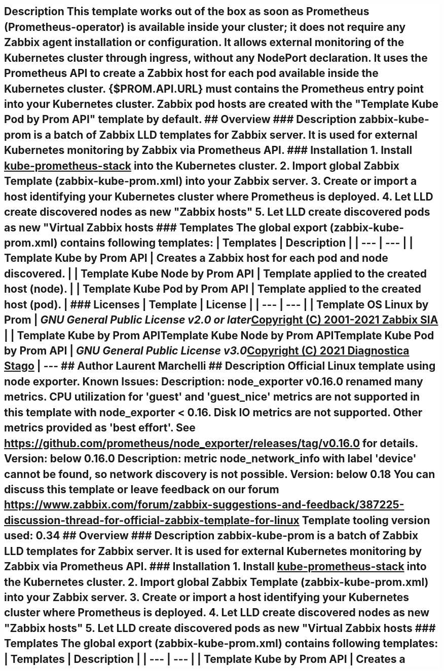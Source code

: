 ## Description This template works out of the box as soon as Prometheus (Prometheus-operator) is available inside your cluster; it does not require any Zabbix agent installation or configuration. It allows external monitoring of the Kubernetes cluster through ingress, without any NodePort declaration. It uses the Prometheus API to create a Zabbix host for each pod available inside the Kubernetes cluster. {$PROM.API.URL} must contains the Prometheus entry point into your Kubernetes cluster. Zabbix pod hosts are created with the "Template Kube Pod by Prom API" template by default. ## Overview ### Description zabbix-kube-prom is a batch of Zabbix LLD templates for Zabbix server. It is used for external Kubernetes monitoring by Zabbix via Prometheus API. ### Installation 1. Install [kube-prometheus-stack](https://github.com/prometheus-community/helm-charts/tree/main/charts/kube-prometheus-stack) into the Kubernetes cluster. 2. Import global Zabbix Template (zabbix-kube-prom.xml) into your Zabbix server. 3. Create or import a host identifying your Kubernetes cluster where Prometheus is deployed. 4. Let LLD create discovered nodes as new "Zabbix hosts" 5. Let LLD create discovered pods as new "Virtual Zabbix hosts ### Templates The global export (zabbix-kube-prom.xml) contains following templates: | Templates | Description | | --- | --- | | Template Kube by Prom API | Creates a Zabbix host for each pod and node discovered. | | Template Kube Node by Prom API | Template applied to the created host (node). | | Template Kube Pod by Prom API | Template applied to the created host (pod). | ### Licenses | Template | License | | --- | --- | | Template OS Linux by Prom | *GNU General Public License v2.0 or later*[Copyright (C) 2001-2021 Zabbix SIA](https://github.com/zabbix/zabbix/blob/master/README) | | Template Kube by Prom APITemplate Kube Node by Prom APITemplate Kube Pod by Prom API | *GNU General Public License v3.0*[Copyright (C) 2021 Diagnostica Stago](https://www.stago.com/) | --- ## Author Laurent Marchelli ## Description Official Linux template using node exporter. Known Issues: Description: node_exporter v0.16.0 renamed many metrics. CPU utilization for 'guest' and 'guest_nice' metrics are not supported in this template with node_exporter < 0.16. Disk IO metrics are not supported. Other metrics provided as 'best effort'. See https://github.com/prometheus/node_exporter/releases/tag/v0.16.0 for details. Version: below 0.16.0 Description: metric node_network_info with label 'device' cannot be found, so network discovery is not possible. Version: below 0.18 You can discuss this template or leave feedback on our forum https://www.zabbix.com/forum/zabbix-suggestions-and-feedback/387225-discussion-thread-for-official-zabbix-template-for-linux Template tooling version used: 0.34 ## Overview ### Description zabbix-kube-prom is a batch of Zabbix LLD templates for Zabbix server. It is used for external Kubernetes monitoring by Zabbix via Prometheus API. ### Installation 1. Install [kube-prometheus-stack](https://github.com/prometheus-community/helm-charts/tree/main/charts/kube-prometheus-stack) into the Kubernetes cluster. 2. Import global Zabbix Template (zabbix-kube-prom.xml) into your Zabbix server. 3. Create or import a host identifying your Kubernetes cluster where Prometheus is deployed. 4. Let LLD create discovered nodes as new "Zabbix hosts" 5. Let LLD create discovered pods as new "Virtual Zabbix hosts ### Templates The global export (zabbix-kube-prom.xml) contains following templates: | Templates | Description | | --- | --- | | Template Kube by Prom API | Creates a